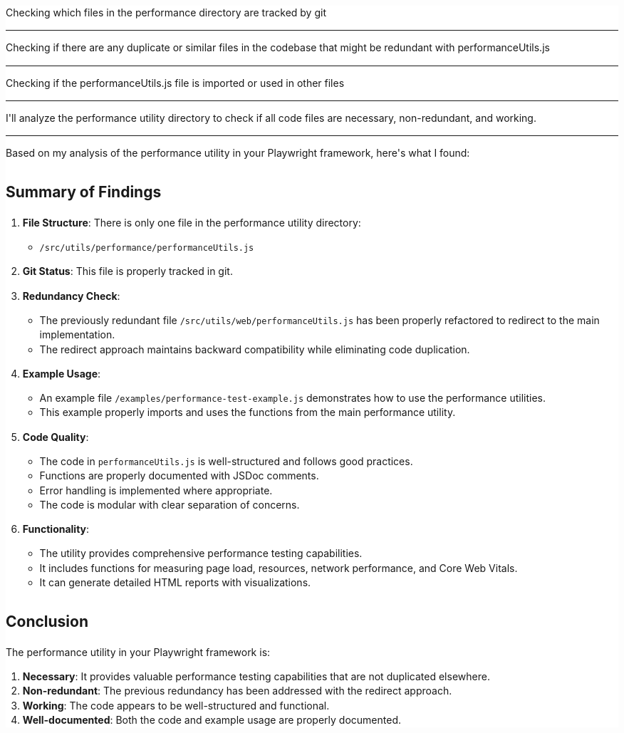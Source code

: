 Checking which files in the performance directory are tracked by git

---

Checking if there are any duplicate or similar files in the codebase that might be redundant with performanceUtils.js

---

Checking if the performanceUtils.js file is imported or used in other files

---

I'll analyze the performance utility directory to check if all code files are necessary, non-redundant, and working.

---

Based on my analysis of the performance utility in your Playwright framework, here's what I found:

## Summary of Findings

1. **File Structure**: There is only one file in the performance utility directory:
   - `/src/utils/performance/performanceUtils.js`

2. **Git Status**: This file is properly tracked in git.

3. **Redundancy Check**: 
   - The previously redundant file `/src/utils/web/performanceUtils.js` has been properly refactored to redirect to the main implementation.
   - The redirect approach maintains backward compatibility while eliminating code duplication.

4. **Example Usage**: 
   - An example file `/examples/performance-test-example.js` demonstrates how to use the performance utilities.
   - This example properly imports and uses the functions from the main performance utility.

5. **Code Quality**:
   - The code in `performanceUtils.js` is well-structured and follows good practices.
   - Functions are properly documented with JSDoc comments.
   - Error handling is implemented where appropriate.
   - The code is modular with clear separation of concerns.

6. **Functionality**:
   - The utility provides comprehensive performance testing capabilities.
   - It includes functions for measuring page load, resources, network performance, and Core Web Vitals.
   - It can generate detailed HTML reports with visualizations.

## Conclusion

The performance utility in your Playwright framework is:

1. **Necessary**: It provides valuable performance testing capabilities that are not duplicated elsewhere.
2. **Non-redundant**: The previous redundancy has been addressed with the redirect approach.
3. **Working**: The code appears to be well-structured and functional.
4. **Well-documented**: Both the code and example usage are properly documented.
